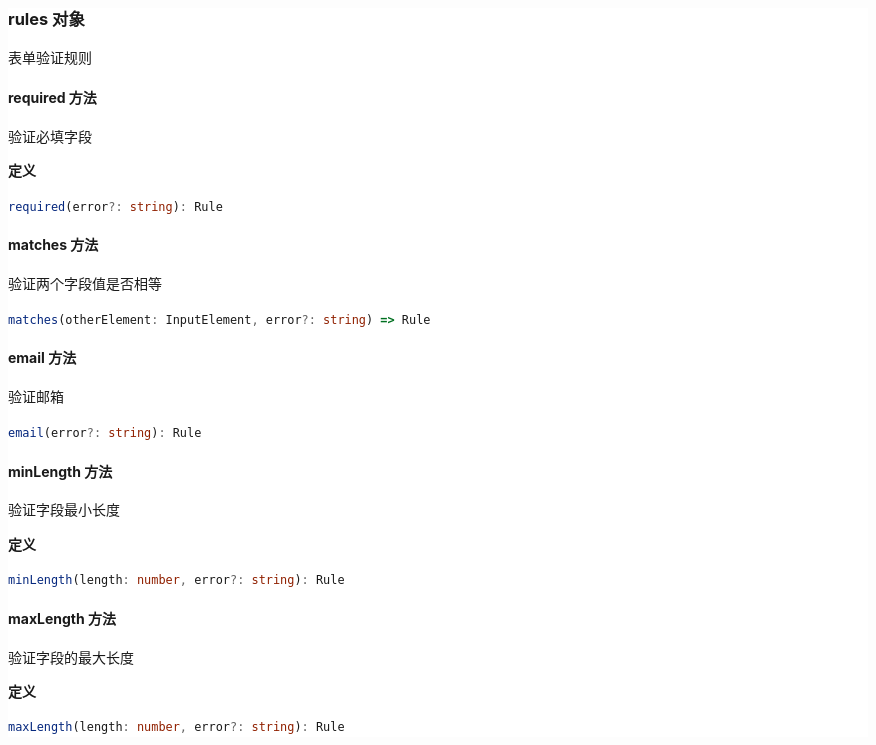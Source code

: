 ### rules 对象

表单验证规则

#### required 方法

验证必填字段

**定义**

```ts
required(error?: string): Rule
```

#### matches 方法

验证两个字段值是否相等

```ts
matches(otherElement: InputElement, error?: string) => Rule
```

#### email 方法

验证邮箱

```ts
email(error?: string): Rule
```

#### minLength 方法

验证字段最小长度

**定义**

```ts
minLength(length: number, error?: string): Rule
```

#### maxLength 方法

验证字段的最大长度

**定义**

```ts
maxLength(length: number, error?: string): Rule
```





